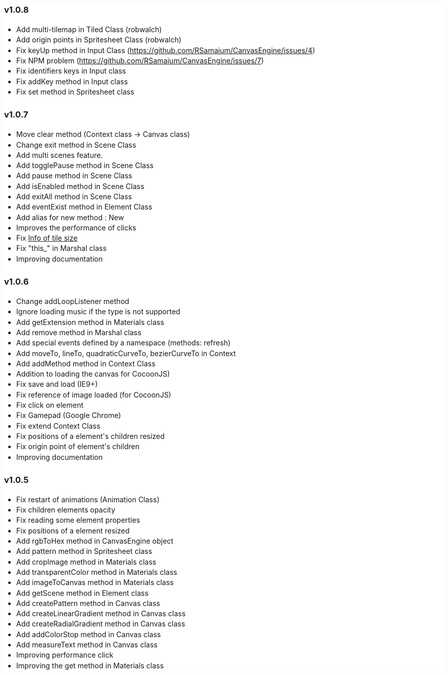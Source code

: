 ### v1.0.8

* Add multi-tilemap in Tiled Class (robwalch)
* Add origin points in Spritesheet Class (robwalch)
* Fix keyUp method in Input Class (https://github.com/RSamaium/CanvasEngine/issues/4)
* Fix NPM problem (https://github.com/RSamaium/CanvasEngine/issues/7)
* Fix identifiers keys in Input class
* Fix addKey method in Input class
* Fix set method in Spritesheet class

### v1.0.7

* Move clear method (Context class -> Canvas class)
* Change exit method in Scene Class
* Add multi scenes feature.
* Add togglePause method in Scene Class
* Add pause method in Scene Class
* Add isEnabled method in Scene Class
* Add exitAll method in Scene Class
* Add eventExist method in Element Class
* Add alias for new method : New
* Improves the performance of clicks
* Fix [Info of tile size](https://github.com/RSamaium/CanvasEngine/issues/2)
* Fix "this_" in Marshal class
* Improving documentation

### v1.0.6

* Change addLoopListener method
* Ignore loading music if the type is not supported
* Add getExtension method in Materials class
* Add remove method in Marshal class
* Add special events defined by a namespace (methods: refresh)
* Add moveTo, lineTo, quadraticCurveTo, bezierCurveTo in Context
* Add addMethod method in Context Class
* Addition to loading the canvas for CocoonJS)
* Fix save and load (IE9+)
* Fix reference of image loaded (for CocoonJS)
* Fix click on element
* Fix Gamepad (Google Chrome)
* Fix extend Context Class
* Fix positions of a element's children resized
* Fix origin point of element's children
* Improving documentation

### v1.0.5

* Fix restart of animations (Animation Class)
* Fix children elements opacity
* Fix reading some element properties
* Fix positions of a element resized
* Add rgbToHex method in CanvasEngine object
* Add pattern method in Spritesheet class
* Add cropImage method in Materials class
* Add transparentColor method in Materials class
* Add imageToCanvas method in Materials class
* Add getScene method in Element class
* Add createPattern method in Canvas class
* Add createLinearGradient method in Canvas class
* Add createRadialGradient method in Canvas class
* Add addColorStop method in Canvas class
* Add measureText method in Canvas class
* Improving performance click
* Improving the get method in Materials class